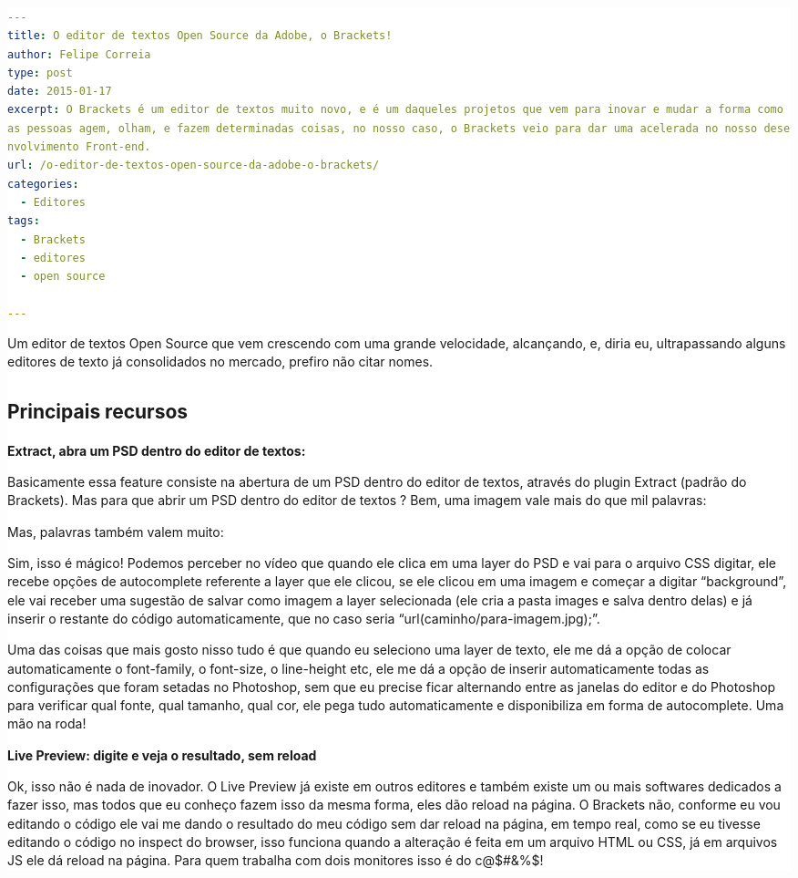 ```yaml
---
title: O editor de textos Open Source da Adobe, o Brackets!
author: Felipe Correia
type: post
date: 2015-01-17
excerpt: O Brackets é um editor de textos muito novo, e é um daqueles projetos que vem para inovar e mudar a forma como as pessoas agem, olham, e fazem determinadas coisas, no nosso caso, o Brackets veio para dar uma acelerada no nosso desenvolvimento Front-end.
url: /o-editor-de-textos-open-source-da-adobe-o-brackets/
categories:
  - Editores
tags:
  - Brackets
  - editores
  - open source

---
```

Um editor de textos Open Source que vem crescendo com uma grande velocidade, alcançando, e, diria eu, ultrapassando alguns editores de texto já consolidados no mercado, prefiro não citar nomes.

## Principais recursos

**Extract, abra um PSD dentro do editor de textos:**
  
Basicamente essa feature consiste na abertura de um PSD dentro do editor de textos, através do plugin Extract (padrão do Brackets). Mas para que abrir um PSD dentro do editor de textos ? Bem, uma imagem vale mais do que mil palavras:



Mas, palavras também valem muito:
  
Sim, isso é mágico! Podemos perceber no vídeo que quando ele clica em uma layer do PSD e vai para o arquivo CSS digitar, ele recebe opções de autocomplete referente a layer que ele clicou, se ele clicou em uma imagem e começar a digitar “background”, ele vai receber uma sugestão de salvar como imagem a layer selecionada (ele cria a pasta images e salva dentro delas) e já inserir o restante do código automaticamente, que no caso seria “url(caminho/para-imagem.jpg);”.
  
Uma das coisas que mais gosto nisso tudo é que quando eu seleciono uma layer de texto, ele me dá a opção de colocar automaticamente o font-family, o font-size, o line-height etc, ele me dá a opção de inserir automaticamente todas as configurações que foram setadas no Photoshop, sem que eu precise ficar alternando entre as janelas do editor e do Photoshop para verificar qual fonte, qual tamanho, qual cor, ele pega tudo automaticamente e disponibiliza em forma de autocomplete. Uma mão na roda!

**Live Preview: digite e veja o resultado, sem reload**
  
Ok, isso não é nada de inovador. O Live Preview já existe em outros editores e também existe um ou mais softwares dedicados a fazer isso, mas todos que eu conheço fazem isso da mesma forma, eles dão reload na página. O Brackets não, conforme eu vou editando o código ele vai me dando o resultado do meu código sem dar reload na página, em tempo real, como se eu tivesse editando o código no inspect do browser, isso funciona quando a alteração é feita em um arquivo HTML ou CSS, já em arquivos JS ele dá reload na página. Para quem trabalha com dois monitores isso é do c@$#&%$!

